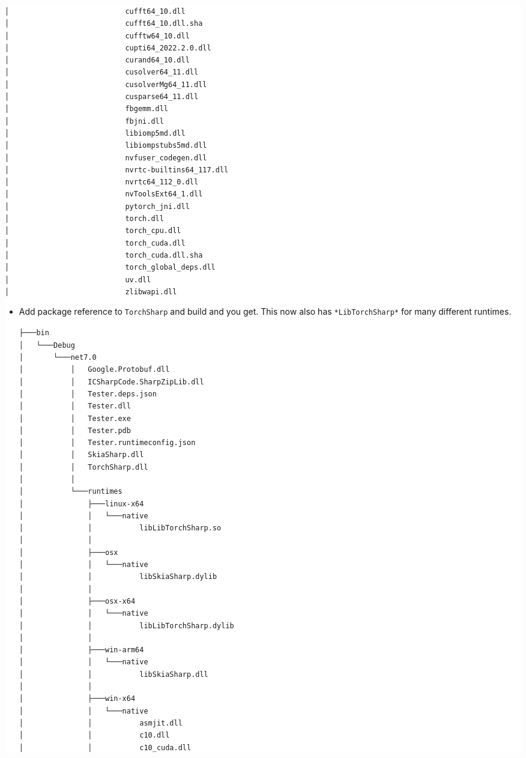    ```
   │                           cufft64_10.dll
   │                           cufft64_10.dll.sha
   │                           cufftw64_10.dll
   │                           cupti64_2022.2.0.dll
   │                           curand64_10.dll
   │                           cusolver64_11.dll
   │                           cusolverMg64_11.dll
   │                           cusparse64_11.dll
   │                           fbgemm.dll
   │                           fbjni.dll
   │                           libiomp5md.dll
   │                           libiompstubs5md.dll
   │                           nvfuser_codegen.dll
   │                           nvrtc-builtins64_117.dll
   │                           nvrtc64_112_0.dll
   │                           nvToolsExt64_1.dll
   │                           pytorch_jni.dll
   │                           torch.dll
   │                           torch_cpu.dll
   │                           torch_cuda.dll
   │                           torch_cuda.dll.sha
   │                           torch_global_deps.dll
   │                           uv.dll
   │                           zlibwapi.dll
   ```
 * Add package reference to `TorchSharp` and build and you get. This now also
   has `*LibTorchSharp*` for many different runtimes.
   ```
   ├───bin
   │   └───Debug
   │       └───net7.0
   │           │   Google.Protobuf.dll
   │           │   ICSharpCode.SharpZipLib.dll
   │           │   Tester.deps.json
   │           │   Tester.dll
   │           │   Tester.exe
   │           │   Tester.pdb
   │           │   Tester.runtimeconfig.json
   │           │   SkiaSharp.dll
   │           │   TorchSharp.dll
   │           │
   │           └───runtimes
   │               ├───linux-x64
   │               │   └───native
   │               │           libLibTorchSharp.so
   │               │
   │               ├───osx
   │               │   └───native
   │               │           libSkiaSharp.dylib
   │               │
   │               ├───osx-x64
   │               │   └───native
   │               │           libLibTorchSharp.dylib
   │               │
   │               ├───win-arm64
   │               │   └───native
   │               │           libSkiaSharp.dll
   │               │
   │               ├───win-x64
   │               │   └───native
   │               │           asmjit.dll
   │               │           c10.dll
   │               │           c10_cuda.dll
   ```